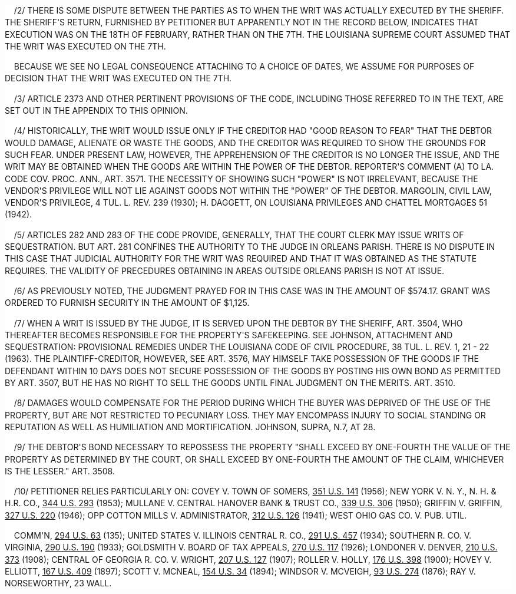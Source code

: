     /2/  THERE IS SOME DISPUTE BETWEEN THE PARTIES AS TO WHEN THE WRIT WAS ACTUALLY EXECUTED BY THE SHERIFF.  THE SHERIFF'S RETURN, FURNISHED BY PETITIONER BUT APPARENTLY NOT IN THE RECORD BELOW, INDICATES THAT EXECUTION WAS ON THE 18TH OF FEBRUARY, RATHER THAN ON THE 7TH.  THE LOUISIANA SUPREME COURT ASSUMED THAT THE WRIT WAS EXECUTED ON THE 7TH.

    BECAUSE WE SEE NO LEGAL CONSEQUENCE ATTACHING TO A CHOICE OF DATES, WE ASSUME FOR PURPOSES OF DECISION THAT THE WRIT WAS EXECUTED ON THE 7TH.

    /3/  ARTICLE 2373 AND OTHER PERTINENT PROVISIONS OF THE CODE, INCLUDING THOSE REFERRED TO IN THE TEXT, ARE SET OUT IN THE APPENDIX TO THIS OPINION.

    /4/  HISTORICALLY, THE WRIT WOULD ISSUE ONLY IF THE CREDITOR HAD "GOOD REASON TO FEAR" THAT THE DEBTOR WOULD DAMAGE, ALIENATE OR WASTE THE GOODS, AND THE CREDITOR WAS REQUIRED TO SHOW THE GROUNDS FOR SUCH FEAR.  UNDER PRESENT LAW, HOWEVER, THE APPREHENSION OF THE CREDITOR IS NO LONGER THE ISSUE, AND THE WRIT MAY BE OBTAINED WHEN THE GOODS ARE WITHIN THE POWER OF THE DEBTOR.  REPORTER'S COMMENT (A) TO LA. CODE COV.  PROC.  ANN., ART. 3571.  THE NECESSITY OF SHOWING SUCH "POWER" IS NOT IRRELEVANT, BECAUSE THE VENDOR'S PRIVILEGE WILL NOT LIE AGAINST GOODS NOT WITHIN THE "POWER" OF THE DEBTOR.  MARGOLIN, CIVIL LAW, VENDOR'S PRIVILEGE, 4 TUL.  L. REV. 239 (1930); H. DAGGETT, ON LOUISIANA PRIVILEGES AND CHATTEL MORTGAGES 51 (1942).

    /5/  ARTICLES 282 AND 283 OF THE CODE PROVIDE, GENERALLY, THAT THE COURT CLERK MAY ISSUE WRITS OF SEQUESTRATION.  BUT ART. 281 CONFINES THE AUTHORITY TO THE JUDGE IN ORLEANS PARISH.  THERE IS NO DISPUTE IN THIS CASE THAT JUDICIAL AUTHORITY FOR THE WRIT WAS REQUIRED AND THAT IT WAS OBTAINED AS THE STATUTE REQUIRES.  THE VALIDITY OF PRECEDURES OBTAINING IN AREAS OUTSIDE ORLEANS PARISH IS NOT AT ISSUE.

    /6/  AS PREVIOUSLY NOTED, THE JUDGMENT PRAYED FOR IN THIS CASE WAS IN THE AMOUNT OF $574.17.  GRANT WAS ORDERED TO FURNISH SECURITY IN THE AMOUNT OF $1,125.

    /7/  WHEN A WRIT IS ISSUED BY THE JUDGE, IT IS SERVED UPON THE DEBTOR BY THE SHERIFF, ART. 3504, WHO THEREAFTER BECOMES RESPONSIBLE FOR THE PROPERTY'S SAFEKEEPING.  SEE JOHNSON, ATTACHMENT AND SEQUESTRATION:  PROVISIONAL REMEDIES UNDER THE LOUISIANA CODE OF CIVIL PROCEDURE, 38 TUL.  L. REV. 1, 21 - 22 (1963).  THE PLAINTIFF-CREDITOR, HOWEVER, SEE ART. 3576, MAY HIMSELF TAKE POSSESSION OF THE GOODS IF THE DEFENDANT WITHIN 10 DAYS DOES NOT SECURE POSSESSION OF THE GOODS BY POSTING HIS OWN BOND AS PERMITTED BY ART. 3507, BUT HE HAS NO RIGHT TO SELL THE GOODS UNTIL FINAL JUDGMENT ON THE MERITS.  ART. 3510.

    /8/  DAMAGES WOULD COMPENSATE FOR THE PERIOD DURING WHICH THE BUYER WAS DEPRIVED OF THE USE OF THE PROPERTY, BUT ARE NOT RESTRICTED TO PECUNIARY LOSS.  THEY MAY ENCOMPASS INJURY TO SOCIAL STANDING OR REPUTATION AS WELL AS HUMILIATION AND MORTIFICATION.  JOHNSON, SUPRA, N.7, AT 28.

    /9/  THE DEBTOR'S BOND NECESSARY TO REPOSSESS THE PROPERTY "SHALL EXCEED BY ONE-FOURTH THE VALUE OF THE PROPERTY AS DETERMINED BY THE COURT, OR SHALL EXCEED BY ONE-FOURTH THE AMOUNT OF THE CLAIM, WHICHEVER IS THE LESSER."  ART. 3508.

    /10/  PETITIONER RELIES PARTICULARLY ON: COVEY V. TOWN OF SOMERS, [351 U.S. 141][/us/courts/scotus/usReporter/351/141] (1956); NEW YORK V. N. Y., N. H. & H.R. CO., [344 U.S. 293][/us/courts/scotus/usReporter/344/293] (1953); MULLANE V. CENTRAL HANOVER BANK & TRUST CO., [339 U.S. 306][/us/courts/scotus/usReporter/339/306] (1950); GRIFFIN V. GRIFFIN, [327 U.S. 220][/us/courts/scotus/usReporter/327/220] (1946); OPP COTTON MILLS V. ADMINISTRATOR, [312 U.S. 126][/us/courts/scotus/usReporter/312/126] (1941); WEST OHIO GAS CO. V. PUB. UTIL.

    COMM'N, [294 U.S. 63][/us/courts/scotus/usReporter/294/63] (135); UNITED STATES V. ILLINOIS CENTRAL R. CO., [291 U.S. 457][/us/courts/scotus/usReporter/291/457] (1934); SOUTHERN R. CO. V. VIRGINIA, [290 U.S. 190][/us/courts/scotus/usReporter/290/190] (1933); GOLDSMITH V. BOARD OF TAX APPEALS, [270 U.S. 117][/us/courts/scotus/usReporter/270/117] (1926); LONDONER V. DENVER, [210 U.S. 373][/us/courts/scotus/usReporter/210/373] (1908); CENTRAL OF GEORGIA R. CO. V. WRIGHT, [207 U.S. 127][/us/courts/scotus/usReporter/207/127] (1907); ROLLER V. HOLLY, [176 U.S. 398][/us/courts/scotus/usReporter/176/398] (1900); HOVEY V. ELLIOTT, [167 U.S. 409][/us/courts/scotus/usReporter/167/409] (1897); SCOTT V. MCNEAL, [154 U.S. 34][/us/courts/scotus/usReporter/154/34] (1894); WINDSOR V. MCVEIGH, [93 U.S. 274][/us/courts/scotus/usReporter/93/274] (1876); RAY V. NORSEWORTHY, 23 WALL.


[/us/courts/scotus/usReporter/416/600]: https://publicdocs.github.io/go/links?ns=uslm-x&ref=%2Fus%2Fcourts%2Fscotus%2FusReporter%2F416%2F600
[/us/courts/scotus/usReporter/407/67]: https://publicdocs.github.io/go/links?ns=uslm-x&ref=%2Fus%2Fcourts%2Fscotus%2FusReporter%2F407%2F67
[/us/courts/scotus/usReporter/411/981]: https://publicdocs.github.io/go/links?ns=uslm-x&ref=%2Fus%2Fcourts%2Fscotus%2FusReporter%2F411%2F981
[/us/courts/scotus/usReporter/236/133]: https://publicdocs.github.io/go/links?ns=uslm-x&ref=%2Fus%2Fcourts%2Fscotus%2FusReporter%2F236%2F133
[/us/courts/scotus/usReporter/262/170]: https://publicdocs.github.io/go/links?ns=uslm-x&ref=%2Fus%2Fcourts%2Fscotus%2FusReporter%2F262%2F170
[/us/courts/scotus/usReporter/405/56]: https://publicdocs.github.io/go/links?ns=uslm-x&ref=%2Fus%2Fcourts%2Fscotus%2FusReporter%2F405%2F56
[/us/courts/scotus/usReporter/402/535]: https://publicdocs.github.io/go/links?ns=uslm-x&ref=%2Fus%2Fcourts%2Fscotus%2FusReporter%2F402%2F535
[/us/courts/scotus/usReporter/339/594]: https://publicdocs.github.io/go/links?ns=uslm-x&ref=%2Fus%2Fcourts%2Fscotus%2FusReporter%2F339%2F594
[/us/courts/scotus/usReporter/325/697]: https://publicdocs.github.io/go/links?ns=uslm-x&ref=%2Fus%2Fcourts%2Fscotus%2FusReporter%2F325%2F697
[/us/courts/scotus/usReporter/304/333]: https://publicdocs.github.io/go/links?ns=uslm-x&ref=%2Fus%2Fcourts%2Fscotus%2FusReporter%2F304%2F333
[/us/courts/scotus/usReporter/367/88]: https://publicdocs.github.io/go/links?ns=uslm-x&ref=%2Fus%2Fcourts%2Fscotus%2FusReporter%2F367%2F88
[/us/courts/scotus/usReporter/405/645]: https://publicdocs.github.io/go/links?ns=uslm-x&ref=%2Fus%2Fcourts%2Fscotus%2FusReporter%2F405%2F645
[/us/courts/scotus/usReporter/395/337]: https://publicdocs.github.io/go/links?ns=uslm-x&ref=%2Fus%2Fcourts%2Fscotus%2FusReporter%2F395%2F337
[/us/courts/scotus/usReporter/407/67]: https://publicdocs.github.io/go/links?ns=uslm-x&ref=%2Fus%2Fcourts%2Fscotus%2FusReporter%2F407%2F67
[/us/courts/scotus/usReporter/283/589]: https://publicdocs.github.io/go/links?ns=uslm-x&ref=%2Fus%2Fcourts%2Fscotus%2FusReporter%2F283%2F589
[/us/courts/scotus/usReporter/196/611]: https://publicdocs.github.io/go/links?ns=uslm-x&ref=%2Fus%2Fcourts%2Fscotus%2FusReporter%2F196%2F611
[/us/courts/scotus/usReporter/339/594]: https://publicdocs.github.io/go/links?ns=uslm-x&ref=%2Fus%2Fcourts%2Fscotus%2FusReporter%2F339%2F594
[/us/courts/scotus/usReporter/277/29]: https://publicdocs.github.io/go/links?ns=uslm-x&ref=%2Fus%2Fcourts%2Fscotus%2FusReporter%2F277%2F29
[/us/courts/scotus/usReporter/256/94]: https://publicdocs.github.io/go/links?ns=uslm-x&ref=%2Fus%2Fcourts%2Fscotus%2FusReporter%2F256%2F94
[/us/courts/scotus/usReporter/279/820]: https://publicdocs.github.io/go/links?ns=uslm-x&ref=%2Fus%2Fcourts%2Fscotus%2FusReporter%2F279%2F820
[/us/courts/scotus/usReporter/412/441]: https://publicdocs.github.io/go/links?ns=uslm-x&ref=%2Fus%2Fcourts%2Fscotus%2FusReporter%2F412%2F441
[/us/courts/scotus/usReporter/351/141]: https://publicdocs.github.io/go/links?ns=uslm-x&ref=%2Fus%2Fcourts%2Fscotus%2FusReporter%2F351%2F141
[/us/courts/scotus/usReporter/344/293]: https://publicdocs.github.io/go/links?ns=uslm-x&ref=%2Fus%2Fcourts%2Fscotus%2FusReporter%2F344%2F293
[/us/courts/scotus/usReporter/339/306]: https://publicdocs.github.io/go/links?ns=uslm-x&ref=%2Fus%2Fcourts%2Fscotus%2FusReporter%2F339%2F306
[/us/courts/scotus/usReporter/327/220]: https://publicdocs.github.io/go/links?ns=uslm-x&ref=%2Fus%2Fcourts%2Fscotus%2FusReporter%2F327%2F220
[/us/courts/scotus/usReporter/312/126]: https://publicdocs.github.io/go/links?ns=uslm-x&ref=%2Fus%2Fcourts%2Fscotus%2FusReporter%2F312%2F126
[/us/courts/scotus/usReporter/294/63]: https://publicdocs.github.io/go/links?ns=uslm-x&ref=%2Fus%2Fcourts%2Fscotus%2FusReporter%2F294%2F63
[/us/courts/scotus/usReporter/291/457]: https://publicdocs.github.io/go/links?ns=uslm-x&ref=%2Fus%2Fcourts%2Fscotus%2FusReporter%2F291%2F457
[/us/courts/scotus/usReporter/290/190]: https://publicdocs.github.io/go/links?ns=uslm-x&ref=%2Fus%2Fcourts%2Fscotus%2FusReporter%2F290%2F190
[/us/courts/scotus/usReporter/270/117]: https://publicdocs.github.io/go/links?ns=uslm-x&ref=%2Fus%2Fcourts%2Fscotus%2FusReporter%2F270%2F117
[/us/courts/scotus/usReporter/210/373]: https://publicdocs.github.io/go/links?ns=uslm-x&ref=%2Fus%2Fcourts%2Fscotus%2FusReporter%2F210%2F373
[/us/courts/scotus/usReporter/207/127]: https://publicdocs.github.io/go/links?ns=uslm-x&ref=%2Fus%2Fcourts%2Fscotus%2FusReporter%2F207%2F127
[/us/courts/scotus/usReporter/176/398]: https://publicdocs.github.io/go/links?ns=uslm-x&ref=%2Fus%2Fcourts%2Fscotus%2FusReporter%2F176%2F398
[/us/courts/scotus/usReporter/167/409]: https://publicdocs.github.io/go/links?ns=uslm-x&ref=%2Fus%2Fcourts%2Fscotus%2FusReporter%2F167%2F409
[/us/courts/scotus/usReporter/154/34]: https://publicdocs.github.io/go/links?ns=uslm-x&ref=%2Fus%2Fcourts%2Fscotus%2FusReporter%2F154%2F34
[/us/courts/scotus/usReporter/93/274]: https://publicdocs.github.io/go/links?ns=uslm-x&ref=%2Fus%2Fcourts%2Fscotus%2FusReporter%2F93%2F274
[/us/courts/scotus/usReporter/194/73]: https://publicdocs.github.io/go/links?ns=uslm-x&ref=%2Fus%2Fcourts%2Fscotus%2FusReporter%2F194%2F73
[/us/courts/scotus/usReporter/287/241]: https://publicdocs.github.io/go/links?ns=uslm-x&ref=%2Fus%2Fcourts%2Fscotus%2FusReporter%2F287%2F241
[/us/courts/scotus/usReporter/407/67]: https://publicdocs.github.io/go/links?ns=uslm-x&ref=%2Fus%2Fcourts%2Fscotus%2FusReporter%2F407%2F67
[/us/courts/scotus/usReporter/408/564]: https://publicdocs.github.io/go/links?ns=uslm-x&ref=%2Fus%2Fcourts%2Fscotus%2FusReporter%2F408%2F564
[/us/courts/scotus/usReporter/408/593]: https://publicdocs.github.io/go/links?ns=uslm-x&ref=%2Fus%2Fcourts%2Fscotus%2FusReporter%2F408%2F593
[/us/courts/scotus/usReporter/367/886]: https://publicdocs.github.io/go/links?ns=uslm-x&ref=%2Fus%2Fcourts%2Fscotus%2FusReporter%2F367%2F886
[/us/courts/scotus/usReporter/397/254]: https://publicdocs.github.io/go/links?ns=uslm-x&ref=%2Fus%2Fcourts%2Fscotus%2FusReporter%2F397%2F254
[/us/courts/scotus/usReporter/298/38]: https://publicdocs.github.io/go/links?ns=uslm-x&ref=%2Fus%2Fcourts%2Fscotus%2FusReporter%2F298%2F38
[/us/courts/scotus/usReporter/285/393]: https://publicdocs.github.io/go/links?ns=uslm-x&ref=%2Fus%2Fcourts%2Fscotus%2FusReporter%2F285%2F393
[/us/courts/scotus/usReporter/398/235]: https://publicdocs.github.io/go/links?ns=uslm-x&ref=%2Fus%2Fcourts%2Fscotus%2FusReporter%2F398%2F235
[/us/courts/scotus/usReporter/395/337]: https://publicdocs.github.io/go/links?ns=uslm-x&ref=%2Fus%2Fcourts%2Fscotus%2FusReporter%2F395%2F337
[/us/courts/scotus/usReporter/407/67]: https://publicdocs.github.io/go/links?ns=uslm-x&ref=%2Fus%2Fcourts%2Fscotus%2FusReporter%2F407%2F67
[/us/courts/scotus/usReporter/407/67]: https://publicdocs.github.io/go/links?ns=uslm-x&ref=%2Fus%2Fcourts%2Fscotus%2FusReporter%2F407%2F67
[/us/courts/scotus/usReporter/414/156]: https://publicdocs.github.io/go/links?ns=uslm-x&ref=%2Fus%2Fcourts%2Fscotus%2FusReporter%2F414%2F156
[/us/courts/scotus/usReporter/347/483]: https://publicdocs.github.io/go/links?ns=uslm-x&ref=%2Fus%2Fcourts%2Fscotus%2FusReporter%2F347%2F483
[/us/courts/scotus/usReporter/397/254]: https://publicdocs.github.io/go/links?ns=uslm-x&ref=%2Fus%2Fcourts%2Fscotus%2FusReporter%2F397%2F254
[/us/courts/scotus/usReporter/395/337]: https://publicdocs.github.io/go/links?ns=uslm-x&ref=%2Fus%2Fcourts%2Fscotus%2FusReporter%2F395%2F337
[/us/courts/scotus/usReporter/402/535]: https://publicdocs.github.io/go/links?ns=uslm-x&ref=%2Fus%2Fcourts%2Fscotus%2FusReporter%2F402%2F535
[/us/courts/scotus/usReporter/407/67]: https://publicdocs.github.io/go/links?ns=uslm-x&ref=%2Fus%2Fcourts%2Fscotus%2FusReporter%2F407%2F67